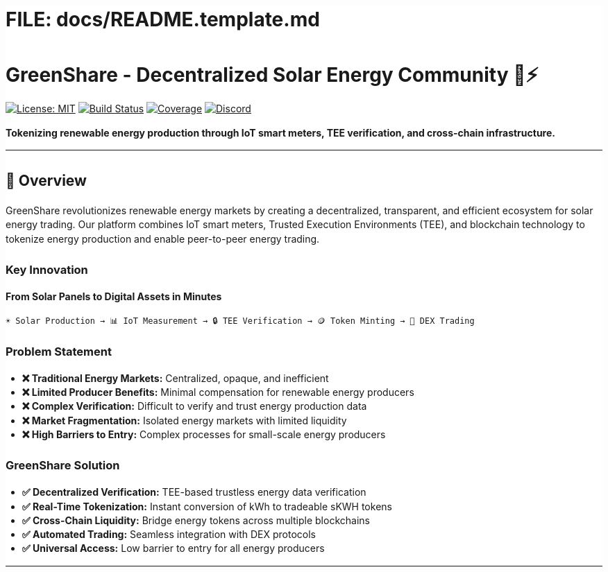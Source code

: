 # FILE: docs/README.template.md

# GreenShare - Decentralized Solar Energy Community 🌱⚡

[![License: MIT](https://img.shields.io/badge/License-MIT-yellow.svg)](https://opensource.org/licenses/MIT)
[![Build Status](https://github.com/greenshare/greenshare/workflows/CI/badge.svg)](https://github.com/greenshare/greenshare/actions)
[![Coverage](https://codecov.io/gh/greenshare/greenshare/branch/main/graph/badge.svg)](https://codecov.io/gh/greenshare/greenshare)
[![Discord](https://img.shields.io/discord/123456789?color=7289da&label=Discord&logo=discord&logoColor=white)](https://discord.gg/greenshare)

**Tokenizing renewable energy production through IoT smart meters, TEE verification, and cross-chain infrastructure.**

---

## 🌟 Overview

GreenShare revolutionizes renewable energy markets by creating a decentralized, transparent, and efficient ecosystem for solar energy trading. Our platform combines IoT smart meters, Trusted Execution Environments (TEE), and blockchain technology to tokenize energy production and enable peer-to-peer energy trading.

### Key Innovation

**From Solar Panels to Digital Assets in Minutes**

```
☀️ Solar Production → 📊 IoT Measurement → 🔒 TEE Verification → 🪙 Token Minting → 💱 DEX Trading
```

### Problem Statement

- **❌ Traditional Energy Markets:** Centralized, opaque, and inefficient
- **❌ Limited Producer Benefits:** Minimal compensation for renewable energy producers
- **❌ Complex Verification:** Difficult to verify and trust energy production data
- **❌ Market Fragmentation:** Isolated energy markets with limited liquidity
- **❌ High Barriers to Entry:** Complex processes for small-scale energy producers

### GreenShare Solution

- **✅ Decentralized Verification:** TEE-based trustless energy data verification
- **✅ Real-Time Tokenization:** Instant conversion of kWh to tradeable sKWH tokens
- **✅ Cross-Chain Liquidity:** Bridge energy tokens across multiple blockchains
- **✅ Automated Trading:** Seamless integration with DEX protocols
- **✅ Universal Access:** Low barrier to entry for all energy producers

---
